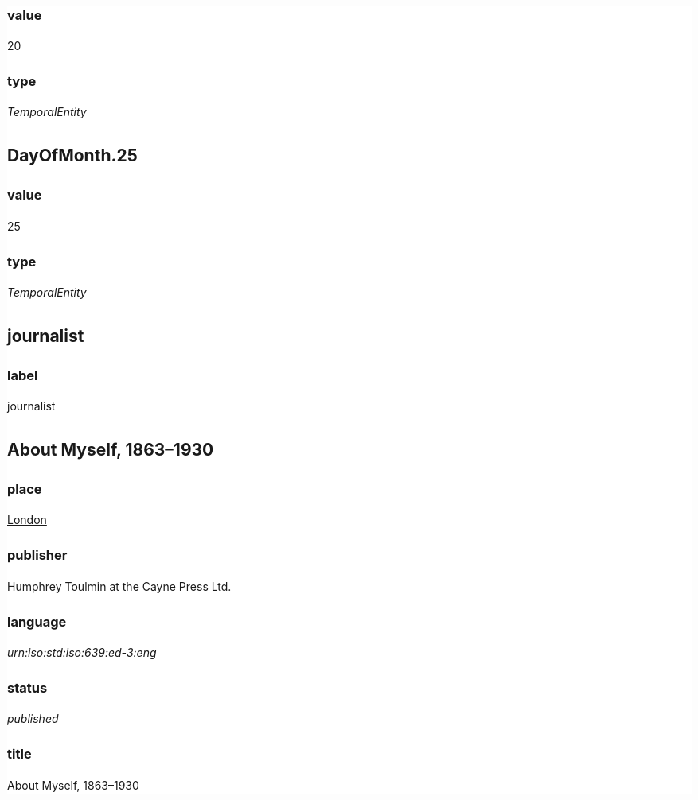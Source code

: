 ### value


20

### type


*TemporalEntity*

## DayOfMonth.25

### value


25

### type


*TemporalEntity*

## journalist

### label


journalist

## About Myself, 1863–1930

### place


[London](#London)

### publisher


[Humphrey Toulmin at the Cayne Press Ltd.](#Humphrey-Toulmin-at-the-Cayne-Press-Ltd.)

### language


*urn:iso:std:iso:639:ed-3:eng*

### status


*published*

### title


About Myself, 1863–1930
